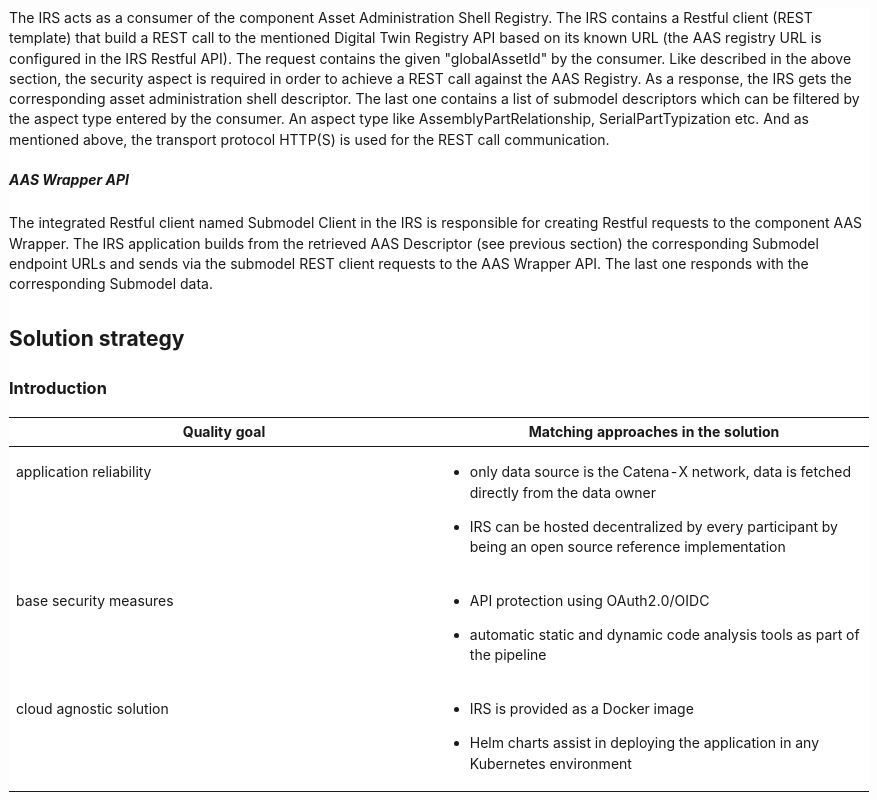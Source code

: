 The IRS acts as a consumer of the component Asset Administration Shell Registry. The IRS contains a Restful client (REST template) that build a REST call to the mentioned Digital Twin Registry API based on its known URL (the AAS registry URL is configured in the IRS Restful API). The request contains the given "globalAssetId" by the consumer. Like described in the above section, the security aspect is required in order to achieve a REST call against the AAS Registry. As a response, the IRS gets the corresponding asset administration shell descriptor. The last one contains a list of submodel descriptors which can be filtered by the aspect type entered by the consumer. An aspect type like AssemblyPartRelationship, SerialPartTypization etc. And as mentioned above, the transport protocol HTTP(S) is used for the REST call communication.

##### AAS Wrapper API

The integrated Restful client named Submodel Client in the IRS is responsible for creating Restful requests to the component AAS Wrapper. The IRS application builds from the retrieved AAS Descriptor (see previous section) the corresponding Submodel endpoint URLs and sends via the submodel REST client requests to the AAS Wrapper API. The last one responds with the corresponding Submodel data.

Solution strategy
-----------------

### Introduction

<table>
<colgroup>
<col style="width: 50%" />
<col style="width: 50%" />
</colgroup>
<thead>
<tr class="header">
<th>Quality goal</th>
<th>Matching approaches in the solution</th>
</tr>
</thead>
<tbody>
<tr class="odd">
<td><p>application reliability</p></td>
<td><div class="content">
<div class="ulist">
<ul>
<li><p>only data source is the Catena-X network, data is fetched directly from the data owner</p></li>
<li><p>IRS can be hosted decentralized by every participant by being an open source reference implementation</p></li>
</ul>
</div>
</div></td>
</tr>
<tr class="even">
<td><p>base security measures</p></td>
<td><div class="content">
<div class="ulist">
<ul>
<li><p>API protection using OAuth2.0/OIDC</p></li>
<li><p>automatic static and dynamic code analysis tools as part of the pipeline</p></li>
</ul>
</div>
</div></td>
</tr>
<tr class="odd">
<td><p>cloud agnostic solution</p></td>
<td><div class="content">
<div class="ulist">
<ul>
<li><p>IRS is provided as a Docker image</p></li>
<li><p>Helm charts assist in deploying the application in any Kubernetes environment</p></li>